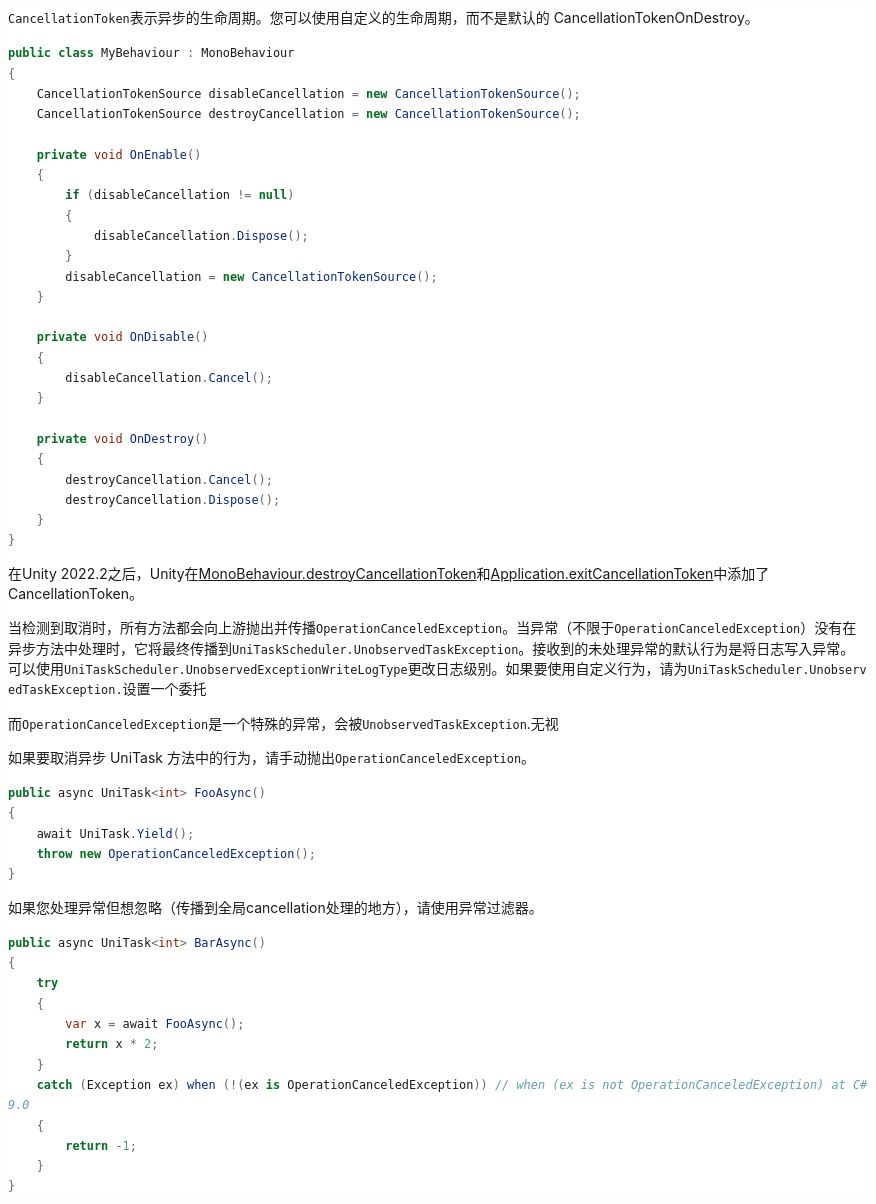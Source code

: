 `CancellationToken`表示异步的生命周期。您可以使用自定义的生命周期，而不是默认的 CancellationTokenOnDestroy。

```csharp
public class MyBehaviour : MonoBehaviour
{
    CancellationTokenSource disableCancellation = new CancellationTokenSource();
    CancellationTokenSource destroyCancellation = new CancellationTokenSource();

    private void OnEnable()
    {
        if (disableCancellation != null)
        {
            disableCancellation.Dispose();
        }
        disableCancellation = new CancellationTokenSource();
    }

    private void OnDisable()
    {
        disableCancellation.Cancel();
    }

    private void OnDestroy()
    {
        destroyCancellation.Cancel();
        destroyCancellation.Dispose();
    }
}
```

在Unity 2022.2之后，Unity在[MonoBehaviour.destroyCancellationToken](https://docs.unity3d.com/ScriptReference/MonoBehaviour-destroyCancellationToken.html)和[Application.exitCancellationToken](https://docs.unity3d.com/ScriptReference/Application-exitCancellationToken.html)中添加了CancellationToken。

当检测到取消时，所有方法都会向上游抛出并传播`OperationCanceledException`。当异常（不限于`OperationCanceledException`）没有在异步方法中处理时，它将最终传播到`UniTaskScheduler.UnobservedTaskException`。接收到的未处理异常的默认行为是将日志写入异常。可以使用`UniTaskScheduler.UnobservedExceptionWriteLogType`更改日志级别。如果要使用自定义行为，请为`UniTaskScheduler.UnobservedTaskException.`设置一个委托

而`OperationCanceledException`是一个特殊的异常，会被`UnobservedTaskException`.无视

如果要取消异步 UniTask 方法中的行为，请手动抛出`OperationCanceledException`。

```csharp
public async UniTask<int> FooAsync()
{
    await UniTask.Yield();
    throw new OperationCanceledException();
}
```

如果您处理异常但想忽略（传播到全局cancellation处理的地方），请使用异常过滤器。

```csharp
public async UniTask<int> BarAsync()
{
    try
    {
        var x = await FooAsync();
        return x * 2;
    }
    catch (Exception ex) when (!(ex is OperationCanceledException)) // when (ex is not OperationCanceledException) at C# 9.0
    {
        return -1;
    }
}
```
